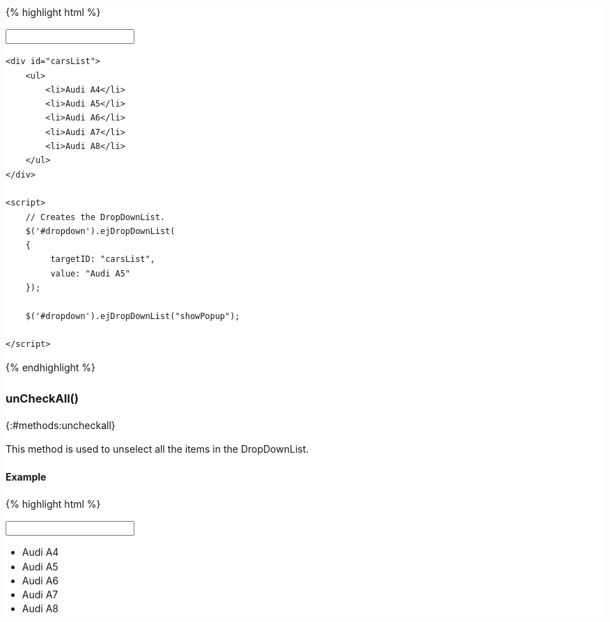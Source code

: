 {% highlight html %}
 
<input type="text" id="dropdown" />

    <div id="carsList">
        <ul>
            <li>Audi A4</li>
            <li>Audi A5</li>
            <li>Audi A6</li>
            <li>Audi A7</li>
            <li>Audi A8</li>
        </ul>
    </div>

    <script>
        // Creates the DropDownList.
        $('#dropdown').ejDropDownList(
        { 
             targetID: "carsList", 
             value: "Audi A5"
        });

        $('#dropdown').ejDropDownList("showPopup");

    </script>
{% endhighlight %}

### unCheckAll()
{:#methods:uncheckall}

This method is used to unselect all the items in the DropDownList.

#### Example

{% highlight html %}
 
<input type="text" id="dropdown" /><div id="carsList">
        <ul>
            <li>Audi A4</li>
            <li>Audi A5</li>
            <li>Audi A6</li>
            <li>Audi A7</li>
            <li>Audi A8</li>
        </ul>
    </div><script>
        // Creates the DropDownList.
        var DropDownListObj = $('#dropdown').ejDropDownList(
                              { 
                                  targetID: "carsList", 
                                  value: "Audi A5" ,  
                                  selectedIndex:[1]
                              }).data("ejDropDownList");

        DropDownListObj.uncheckAll();

    </script>
{% endhighlight %}
